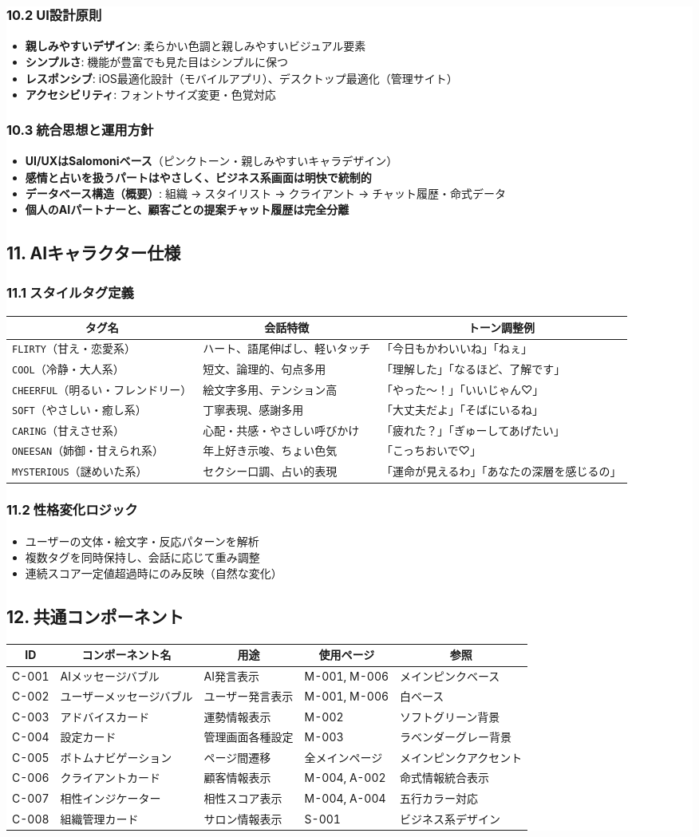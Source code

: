 ### 10.2 UI設計原則
- **親しみやすいデザイン**: 柔らかい色調と親しみやすいビジュアル要素
- **シンプルさ**: 機能が豊富でも見た目はシンプルに保つ
- **レスポンシブ**: iOS最適化設計（モバイルアプリ）、デスクトップ最適化（管理サイト）
- **アクセシビリティ**: フォントサイズ変更・色覚対応

### 10.3 統合思想と運用方針
- **UI/UXはSalomoniベース**（ピンクトーン・親しみやすいキャラデザイン）
- **感情と占いを扱うパートはやさしく、ビジネス系画面は明快で統制的**
- **データベース構造（概要）**: 組織 → スタイリスト → クライアント → チャット履歴・命式データ
- **個人のAIパートナーと、顧客ごとの提案チャット履歴は完全分離**

## 11. AIキャラクター仕様

### 11.1 スタイルタグ定義

| タグ名 | 会話特徴 | トーン調整例 |
|--------|----------|-------------|
| `FLIRTY`（甘え・恋愛系） | ハート、語尾伸ばし、軽いタッチ | 「今日もかわいいね」「ねぇ」 |
| `COOL`（冷静・大人系） | 短文、論理的、句点多用 | 「理解した」「なるほど、了解です」 |
| `CHEERFUL`（明るい・フレンドリー） | 絵文字多用、テンション高 | 「やった〜！」「いいじゃん♡」 |
| `SOFT`（やさしい・癒し系） | 丁寧表現、感謝多用 | 「大丈夫だよ」「そばにいるね」 |
| `CARING`（甘えさせ系） | 心配・共感・やさしい呼びかけ | 「疲れた？」「ぎゅーしてあげたい」 |
| `ONEESAN`（姉御・甘えられ系） | 年上好き示唆、ちょい色気 | 「こっちおいで♡」 |
| `MYSTERIOUS`（謎めいた系） | セクシー口調、占い的表現 | 「運命が見えるわ」「あなたの深層を感じるの」 |

### 11.2 性格変化ロジック
- ユーザーの文体・絵文字・反応パターンを解析
- 複数タグを同時保持し、会話に応じて重み調整
- 連続スコア一定値超過時にのみ反映（自然な変化）

## 12. 共通コンポーネント

| ID | コンポーネント名 | 用途 | 使用ページ | 参照 |
|----|----------------|------|-----------|------|
| C-001 | AIメッセージバブル | AI発言表示 | M-001, M-006 | メインピンクベース |
| C-002 | ユーザーメッセージバブル | ユーザー発言表示 | M-001, M-006 | 白ベース |
| C-003 | アドバイスカード | 運勢情報表示 | M-002 | ソフトグリーン背景 |
| C-004 | 設定カード | 管理画面各種設定 | M-003 | ラベンダーグレー背景 |
| C-005 | ボトムナビゲーション | ページ間遷移 | 全メインページ | メインピンクアクセント |
| C-006 | クライアントカード | 顧客情報表示 | M-004, A-002 | 命式情報統合表示 |
| C-007 | 相性インジケーター | 相性スコア表示 | M-004, A-004 | 五行カラー対応 |
| C-008 | 組織管理カード | サロン情報表示 | S-001 | ビジネス系デザイン |
